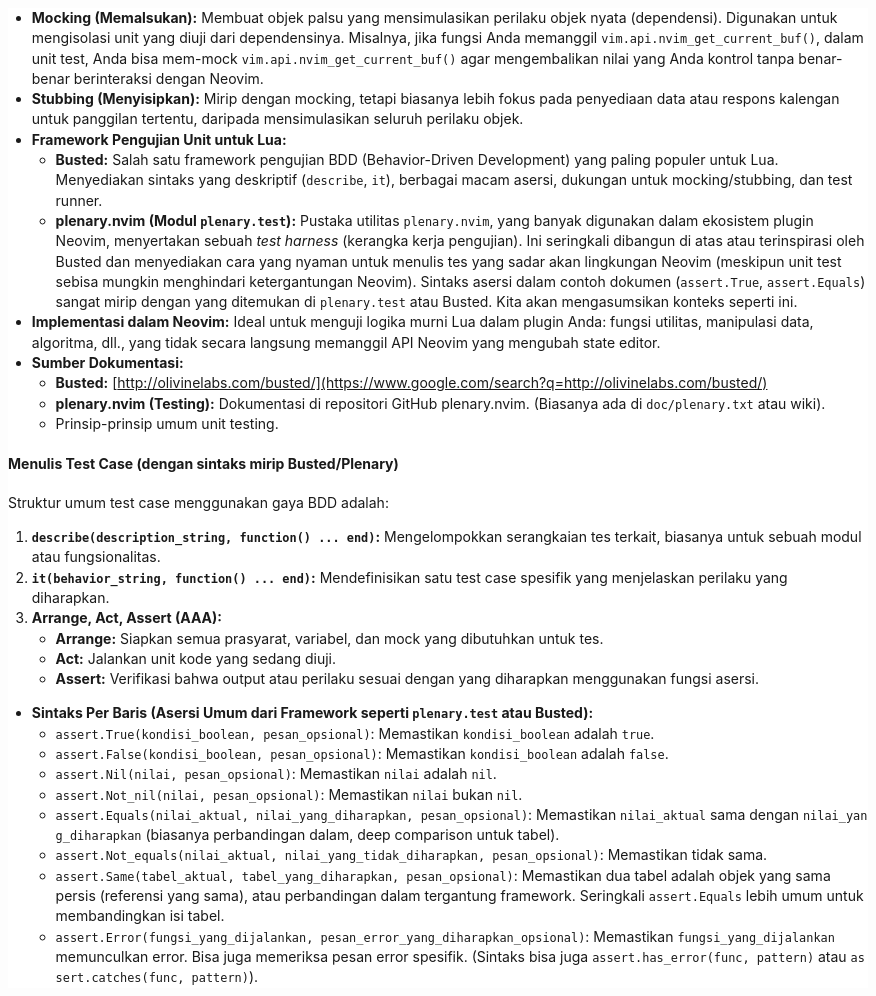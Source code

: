   - **Mocking (Memalsukan):** Membuat objek palsu yang mensimulasikan perilaku objek nyata (dependensi). Digunakan untuk mengisolasi unit yang diuji dari dependensinya. Misalnya, jika fungsi Anda memanggil `vim.api.nvim_get_current_buf()`, dalam unit test, Anda bisa mem-mock `vim.api.nvim_get_current_buf()` agar mengembalikan nilai yang Anda kontrol tanpa benar-benar berinteraksi dengan Neovim.
  - **Stubbing (Menyisipkan):** Mirip dengan mocking, tetapi biasanya lebih fokus pada penyediaan data atau respons kalengan untuk panggilan tertentu, daripada mensimulasikan seluruh perilaku objek.
- **Framework Pengujian Unit untuk Lua:**
  - **Busted:** Salah satu framework pengujian BDD (Behavior-Driven Development) yang paling populer untuk Lua. Menyediakan sintaks yang deskriptif (`describe`, `it`), berbagai macam asersi, dukungan untuk mocking/stubbing, dan test runner.
  - **plenary.nvim (Modul `plenary.test`):** Pustaka utilitas `plenary.nvim`, yang banyak digunakan dalam ekosistem plugin Neovim, menyertakan sebuah _test harness_ (kerangka kerja pengujian). Ini seringkali dibangun di atas atau terinspirasi oleh Busted dan menyediakan cara yang nyaman untuk menulis tes yang sadar akan lingkungan Neovim (meskipun unit test sebisa mungkin menghindari ketergantungan Neovim). Sintaks asersi dalam contoh dokumen (`assert.True`, `assert.Equals`) sangat mirip dengan yang ditemukan di `plenary.test` atau Busted. Kita akan mengasumsikan konteks seperti ini.
- **Implementasi dalam Neovim:** Ideal untuk menguji logika murni Lua dalam plugin Anda: fungsi utilitas, manipulasi data, algoritma, dll., yang tidak secara langsung memanggil API Neovim yang mengubah state editor.
- **Sumber Dokumentasi:**
  - **Busted:** [http://olivinelabs.com/busted/](https://www.google.com/search?q=http://olivinelabs.com/busted/)
  - **plenary.nvim (Testing):** Dokumentasi di repositori GitHub plenary.nvim. (Biasanya ada di `doc/plenary.txt` atau wiki).
  - Prinsip-prinsip umum unit testing.

#### Menulis Test Case (dengan sintaks mirip Busted/Plenary)

Struktur umum test case menggunakan gaya BDD adalah:

1.  **`describe(description_string, function() ... end)`:** Mengelompokkan serangkaian tes terkait, biasanya untuk sebuah modul atau fungsionalitas.
2.  **`it(behavior_string, function() ... end)`:** Mendefinisikan satu test case spesifik yang menjelaskan perilaku yang diharapkan.
3.  **Arrange, Act, Assert (AAA):**
    - **Arrange:** Siapkan semua prasyarat, variabel, dan mock yang dibutuhkan untuk tes.
    - **Act:** Jalankan unit kode yang sedang diuji.
    - **Assert:** Verifikasi bahwa output atau perilaku sesuai dengan yang diharapkan menggunakan fungsi asersi.



- **Sintaks Per Baris (Asersi Umum dari Framework seperti `plenary.test` atau Busted):**
  - `assert.True(kondisi_boolean, pesan_opsional)`: Memastikan `kondisi_boolean` adalah `true`.
  - `assert.False(kondisi_boolean, pesan_opsional)`: Memastikan `kondisi_boolean` adalah `false`.
  - `assert.Nil(nilai, pesan_opsional)`: Memastikan `nilai` adalah `nil`.
  - `assert.Not_nil(nilai, pesan_opsional)`: Memastikan `nilai` bukan `nil`.
  - `assert.Equals(nilai_aktual, nilai_yang_diharapkan, pesan_opsional)`: Memastikan `nilai_aktual` sama dengan `nilai_yang_diharapkan` (biasanya perbandingan dalam, deep comparison untuk tabel).
  - `assert.Not_equals(nilai_aktual, nilai_yang_tidak_diharapkan, pesan_opsional)`: Memastikan tidak sama.
  - `assert.Same(tabel_aktual, tabel_yang_diharapkan, pesan_opsional)`: Memastikan dua tabel adalah objek yang sama persis (referensi yang sama), atau perbandingan dalam tergantung framework. Seringkali `assert.Equals` lebih umum untuk membandingkan isi tabel.
  - `assert.Error(fungsi_yang_dijalankan, pesan_error_yang_diharapkan_opsional)`: Memastikan `fungsi_yang_dijalankan` memunculkan error. Bisa juga memeriksa pesan error spesifik. (Sintaks bisa juga `assert.has_error(func, pattern)` atau `assert.catches(func, pattern)`).
